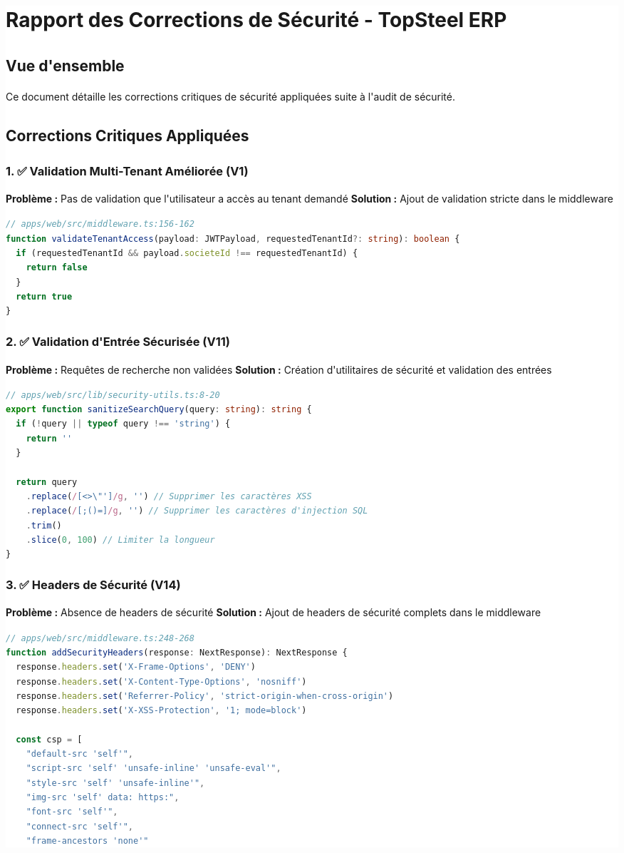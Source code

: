 # Rapport des Corrections de Sécurité - TopSteel ERP

## Vue d'ensemble

Ce document détaille les corrections critiques de sécurité appliquées suite à l'audit de sécurité.

## Corrections Critiques Appliquées

### 1. ✅ Validation Multi-Tenant Améliorée (V1)

**Problème :** Pas de validation que l'utilisateur a accès au tenant demandé
**Solution :** Ajout de validation stricte dans le middleware

```typescript
// apps/web/src/middleware.ts:156-162
function validateTenantAccess(payload: JWTPayload, requestedTenantId?: string): boolean {
  if (requestedTenantId && payload.societeId !== requestedTenantId) {
    return false
  }
  return true
}
```

### 2. ✅ Validation d'Entrée Sécurisée (V11)

**Problème :** Requêtes de recherche non validées
**Solution :** Création d'utilitaires de sécurité et validation des entrées

```typescript
// apps/web/src/lib/security-utils.ts:8-20
export function sanitizeSearchQuery(query: string): string {
  if (!query || typeof query !== 'string') {
    return ''
  }
  
  return query
    .replace(/[<>\"']/g, '') // Supprimer les caractères XSS
    .replace(/[;()=]/g, '') // Supprimer les caractères d'injection SQL
    .trim()
    .slice(0, 100) // Limiter la longueur
}
```

### 3. ✅ Headers de Sécurité (V14)

**Problème :** Absence de headers de sécurité
**Solution :** Ajout de headers de sécurité complets dans le middleware

```typescript
// apps/web/src/middleware.ts:248-268
function addSecurityHeaders(response: NextResponse): NextResponse {
  response.headers.set('X-Frame-Options', 'DENY')
  response.headers.set('X-Content-Type-Options', 'nosniff')
  response.headers.set('Referrer-Policy', 'strict-origin-when-cross-origin')
  response.headers.set('X-XSS-Protection', '1; mode=block')
  
  const csp = [
    "default-src 'self'",
    "script-src 'self' 'unsafe-inline' 'unsafe-eval'",
    "style-src 'self' 'unsafe-inline'",
    "img-src 'self' data: https:",
    "font-src 'self'",
    "connect-src 'self'",
    "frame-ancestors 'none'"
```